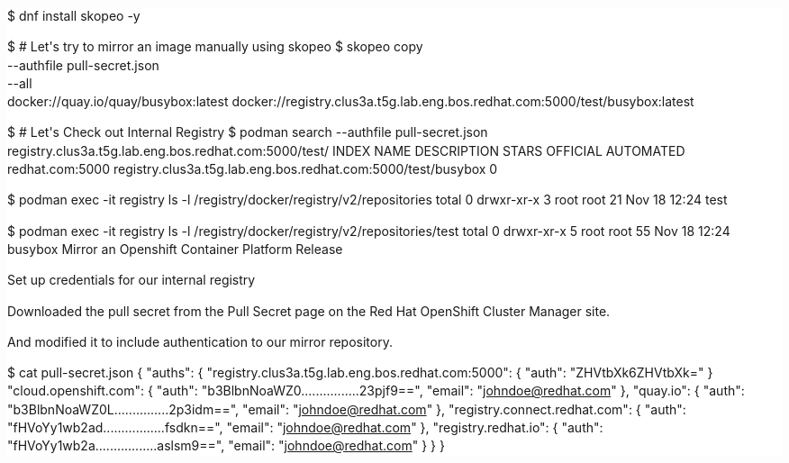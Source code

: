 $ dnf install skopeo -y

$ # Let's try to mirror an image manually using skopeo
$  skopeo copy \
  --authfile pull-secret.json \
  --all \
  docker://quay.io/quay/busybox:latest docker://registry.clus3a.t5g.lab.eng.bos.redhat.com:5000/test/busybox:latest

$ # Let's Check out Internal Registry
$ podman search --authfile pull-secret.json registry.clus3a.t5g.lab.eng.bos.redhat.com:5000/test/
INDEX            NAME                                                          DESCRIPTION  STARS       OFFICIAL    AUTOMATED
redhat.com:5000  registry.clus3a.t5g.lab.eng.bos.redhat.com:5000/test/busybox               0

$ podman exec -it registry ls -l /registry/docker/registry/v2/repositories
total 0
drwxr-xr-x    3 root     root            21 Nov 18 12:24 test

$ podman exec -it registry ls -l /registry/docker/registry/v2/repositories/test
total 0
drwxr-xr-x    5 root     root            55 Nov 18 12:24 busybox
Mirror an Openshift Container Platform Release

Set up credentials for our internal registry

Downloaded the pull secret from the Pull Secret page on the Red Hat OpenShift Cluster Manager site.
 


And modified it to include authentication to our mirror repository.

$ cat pull-secret.json
{
  "auths": {
    "registry.clus3a.t5g.lab.eng.bos.redhat.com:5000": {
      "auth": "ZHVtbXk6ZHVtbXk="
    }
    "cloud.openshift.com": {
      "auth": "b3BlbnNoaWZ0................23pjf9==",
      "email": "johndoe@redhat.com"
    },
    "quay.io": {
      "auth": "b3BlbnNoaWZ0L...............2p3idm==",
      "email": "johndoe@redhat.com"
    },
    "registry.connect.redhat.com": {
      "auth": "fHVoYy1wb2ad.................fsdkn==",
      "email": "johndoe@redhat.com"
    },
    "registry.redhat.io": {
      "auth": "fHVoYy1wb2a.................aslsm9==",
      "email": "johndoe@redhat.com"
    }
  }
}
